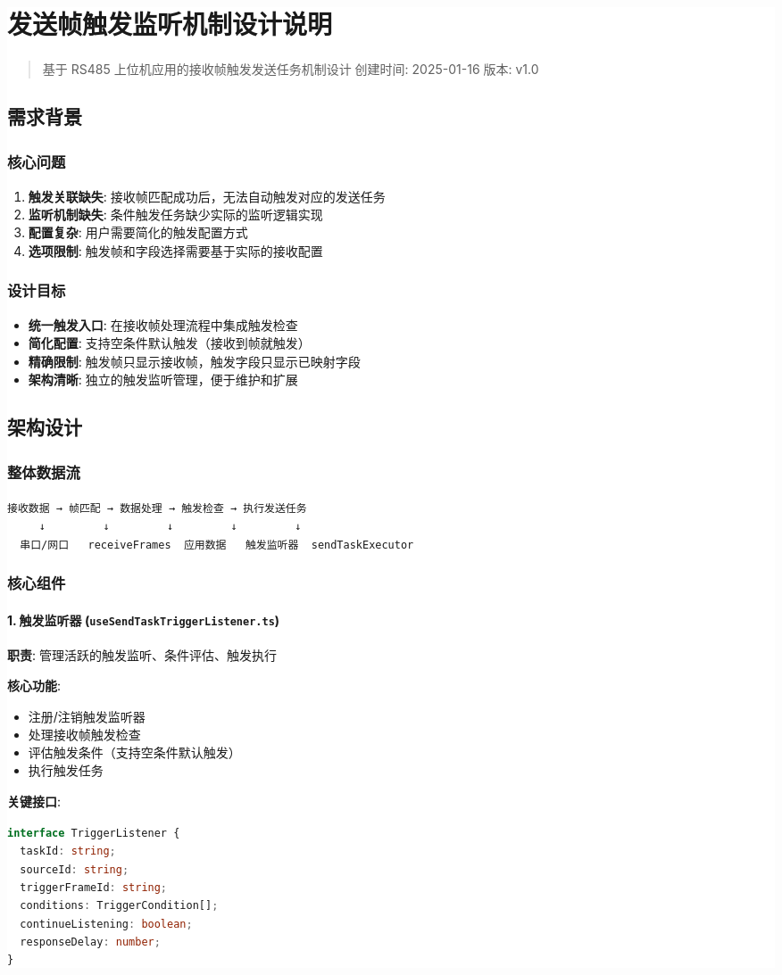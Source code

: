 # 发送帧触发监听机制设计说明

> 基于 RS485 上位机应用的接收帧触发发送任务机制设计
> 创建时间: 2025-01-16
> 版本: v1.0

## 需求背景

### 核心问题

1. **触发关联缺失**: 接收帧匹配成功后，无法自动触发对应的发送任务
2. **监听机制缺失**: 条件触发任务缺少实际的监听逻辑实现
3. **配置复杂**: 用户需要简化的触发配置方式
4. **选项限制**: 触发帧和字段选择需要基于实际的接收配置

### 设计目标

- **统一触发入口**: 在接收帧处理流程中集成触发检查
- **简化配置**: 支持空条件默认触发（接收到帧就触发）
- **精确限制**: 触发帧只显示接收帧，触发字段只显示已映射字段
- **架构清晰**: 独立的触发监听管理，便于维护和扩展

## 架构设计

### 整体数据流

```
接收数据 → 帧匹配 → 数据处理 → 触发检查 → 执行发送任务
     ↓         ↓         ↓         ↓         ↓
  串口/网口   receiveFrames  应用数据   触发监听器  sendTaskExecutor
```

### 核心组件

#### 1. 触发监听器 (`useSendTaskTriggerListener.ts`)

**职责**: 管理活跃的触发监听、条件评估、触发执行

**核心功能**:

- 注册/注销触发监听器
- 处理接收帧触发检查
- 评估触发条件（支持空条件默认触发）
- 执行触发任务

**关键接口**:

```typescript
interface TriggerListener {
  taskId: string;
  sourceId: string;
  triggerFrameId: string;
  conditions: TriggerCondition[];
  continueListening: boolean;
  responseDelay: number;
}
```
